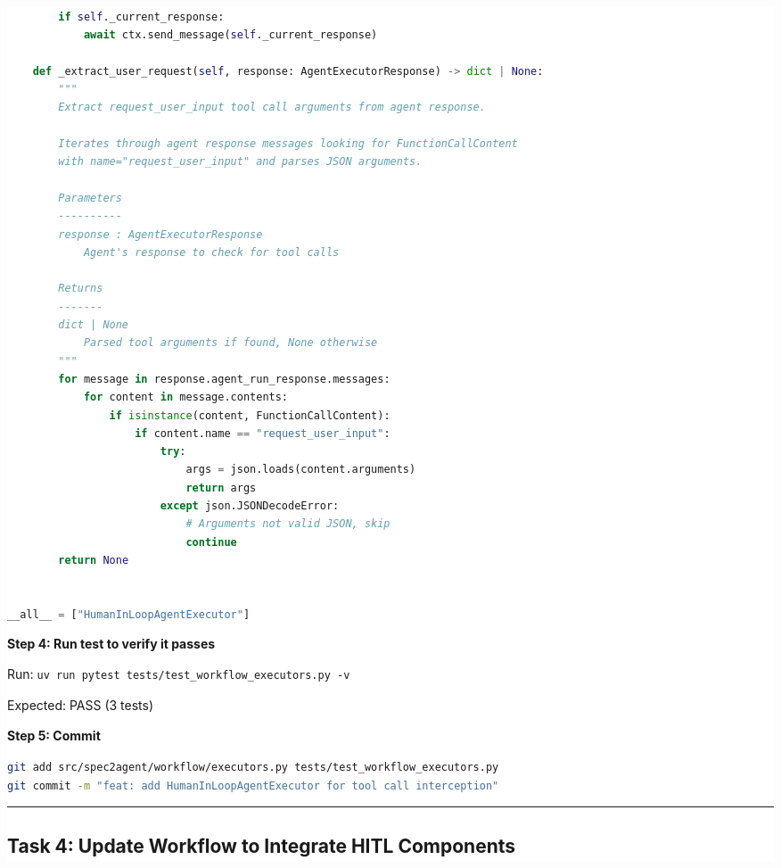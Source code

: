 ```python
        if self._current_response:
            await ctx.send_message(self._current_response)

    def _extract_user_request(self, response: AgentExecutorResponse) -> dict | None:
        """
        Extract request_user_input tool call arguments from agent response.

        Iterates through agent response messages looking for FunctionCallContent
        with name="request_user_input" and parses JSON arguments.

        Parameters
        ----------
        response : AgentExecutorResponse
            Agent's response to check for tool calls

        Returns
        -------
        dict | None
            Parsed tool arguments if found, None otherwise
        """
        for message in response.agent_run_response.messages:
            for content in message.contents:
                if isinstance(content, FunctionCallContent):
                    if content.name == "request_user_input":
                        try:
                            args = json.loads(content.arguments)
                            return args
                        except json.JSONDecodeError:
                            # Arguments not valid JSON, skip
                            continue
        return None


__all__ = ["HumanInLoopAgentExecutor"]
```

**Step 4: Run test to verify it passes**

Run: `uv run pytest tests/test_workflow_executors.py -v`

Expected: PASS (3 tests)

**Step 5: Commit**

```bash
git add src/spec2agent/workflow/executors.py tests/test_workflow_executors.py
git commit -m "feat: add HumanInLoopAgentExecutor for tool call interception"
```

---

## Task 4: Update Workflow to Integrate HITL Components
